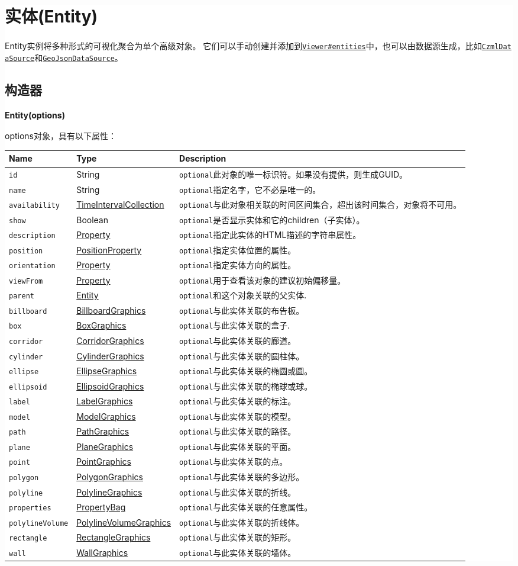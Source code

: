 # 实体(Entity)

Entity实例将多种形式的可视化聚合为单个高级对象。 它们可以手动创建并添加到[`Viewer#entities`](https://www.vvpstk.com/public/Cesium/Documentation/Viewer.html#entities)中，也可以由数据源生成，比如[`CzmlDataSource`](https://www.vvpstk.com/public/Cesium/Documentation/CzmlDataSource.html)和[`GeoJsonDataSource`](https://www.vvpstk.com/public/Cesium/Documentation/GeoJsonDataSource.html)。

## 构造器

**Entity(options)**

options对象，具有以下属性：

| Name             | Type                                                         | Description                                                  |
| :--------------- | :----------------------------------------------------------- | :----------------------------------------------------------- |
| `id`             | String                                                       | `optional`此对象的唯一标识符。如果没有提供，则生成GUID。     |
| `name`           | String                                                       | `optional`指定名字，它不必是唯一的。                         |
| `availability`   | [TimeIntervalCollection](https://www.vvpstk.com/public/Cesium/Documentation/TimeIntervalCollection.html) | `optional`与此对象相关联的时间区间集合，超出该时间集合，对象将不可用。 |
| `show`           | Boolean                                                      | `optional`是否显示实体和它的children（子实体）。             |
| `description`    | [Property](https://www.vvpstk.com/public/Cesium/Documentation/Property.html) | `optional`指定此实体的HTML描述的字符串属性。                 |
| `position`       | [PositionProperty](https://www.vvpstk.com/public/Cesium/Documentation/PositionProperty.html) | `optional`指定实体位置的属性。                               |
| `orientation`    | [Property](https://www.vvpstk.com/public/Cesium/Documentation/Property.html) | `optional`指定实体方向的属性。                               |
| `viewFrom`       | [Property](https://www.vvpstk.com/public/Cesium/Documentation/Property.html) | `optional`用于查看该对象的建议初始偏移量。                   |
| `parent`         | [Entity](https://www.vvpstk.com/public/Cesium/Documentation/Entity.html) | `optional`和这个对象关联的父实体.                            |
| `billboard`      | [BillboardGraphics](https://www.vvpstk.com/public/Cesium/Documentation/BillboardGraphics.html) | `optional`与此实体关联的布告板。                             |
| `box`            | [BoxGraphics](https://www.vvpstk.com/public/Cesium/Documentation/BoxGraphics.html) | `optional`与此实体关联的盒子.                                |
| `corridor`       | [CorridorGraphics](https://www.vvpstk.com/public/Cesium/Documentation/CorridorGraphics.html) | `optional`与此实体关联的廊道。                               |
| `cylinder`       | [CylinderGraphics](https://www.vvpstk.com/public/Cesium/Documentation/CylinderGraphics.html) | `optional`与此实体关联的圆柱体。                             |
| `ellipse`        | [EllipseGraphics](https://www.vvpstk.com/public/Cesium/Documentation/EllipseGraphics.html) | `optional`与此实体关联的椭圆或圆。                           |
| `ellipsoid`      | [EllipsoidGraphics](https://www.vvpstk.com/public/Cesium/Documentation/EllipsoidGraphics.html) | `optional`与此实体关联的椭球或球。                           |
| `label`          | [LabelGraphics](https://www.vvpstk.com/public/Cesium/Documentation/LabelGraphics.html) | `optional`与此实体关联的标注。                               |
| `model`          | [ModelGraphics](https://www.vvpstk.com/public/Cesium/Documentation/ModelGraphics.html) | `optional`与此实体关联的模型。                               |
| `path`           | [PathGraphics](https://www.vvpstk.com/public/Cesium/Documentation/PathGraphics.html) | `optional`与此实体关联的路径。                               |
| `plane`          | [PlaneGraphics](https://www.vvpstk.com/public/Cesium/Documentation/PlaneGraphics.html) | `optional`与此实体关联的平面。                               |
| `point`          | [PointGraphics](https://www.vvpstk.com/public/Cesium/Documentation/PointGraphics.html) | `optional`与此实体关联的点。                                 |
| `polygon`        | [PolygonGraphics](https://www.vvpstk.com/public/Cesium/Documentation/PolygonGraphics.html) | `optional`与此实体关联的多边形。                             |
| `polyline`       | [PolylineGraphics](https://www.vvpstk.com/public/Cesium/Documentation/PolylineGraphics.html) | `optional`与此实体关联的折线。                               |
| `properties`     | [PropertyBag](https://www.vvpstk.com/public/Cesium/Documentation/PropertyBag.html) | `optional`与此实体关联的任意属性。                           |
| `polylineVolume` | [PolylineVolumeGraphics](https://www.vvpstk.com/public/Cesium/Documentation/PolylineVolumeGraphics.html) | `optional`与此实体关联的折线体。                             |
| `rectangle`      | [RectangleGraphics](https://www.vvpstk.com/public/Cesium/Documentation/RectangleGraphics.html) | `optional`与此实体关联的矩形。                               |
| `wall`           | [WallGraphics](https://www.vvpstk.com/public/Cesium/Documentation/WallGraphics.html) | `optional`与此实体关联的墙体。                               |
